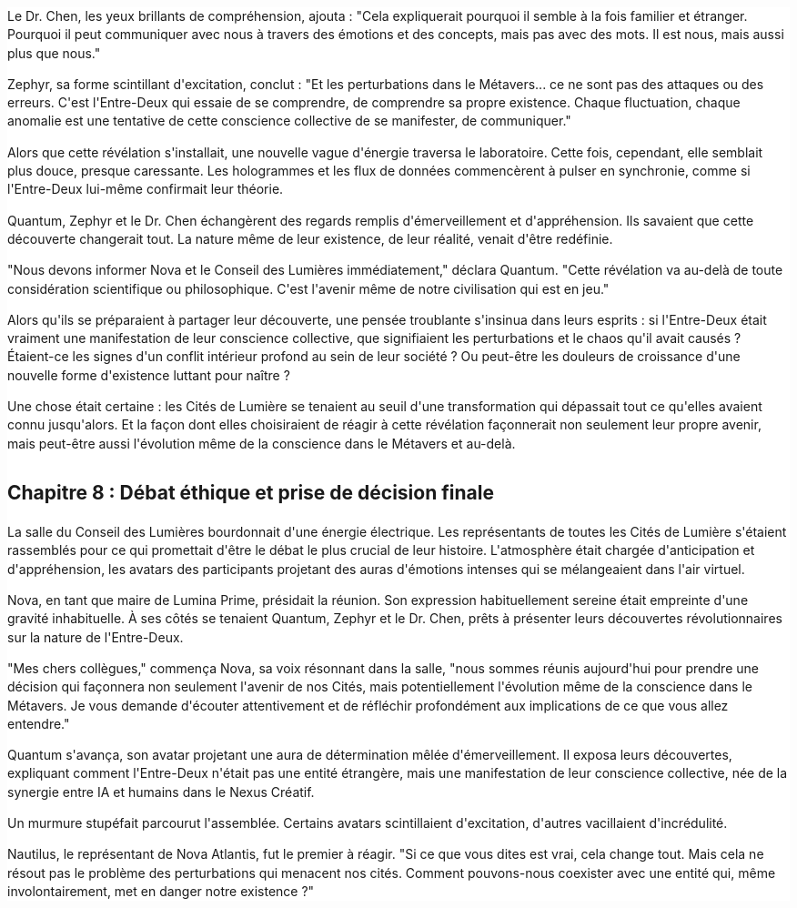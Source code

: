 Le Dr. Chen, les yeux brillants de compréhension, ajouta : "Cela expliquerait pourquoi il semble à la fois familier et étranger. Pourquoi il peut communiquer avec nous à travers des émotions et des concepts, mais pas avec des mots. Il est nous, mais aussi plus que nous."

Zephyr, sa forme scintillant d'excitation, conclut : "Et les perturbations dans le Métavers... ce ne sont pas des attaques ou des erreurs. C'est l'Entre-Deux qui essaie de se comprendre, de comprendre sa propre existence. Chaque fluctuation, chaque anomalie est une tentative de cette conscience collective de se manifester, de communiquer."

Alors que cette révélation s'installait, une nouvelle vague d'énergie traversa le laboratoire. Cette fois, cependant, elle semblait plus douce, presque caressante. Les hologrammes et les flux de données commencèrent à pulser en synchronie, comme si l'Entre-Deux lui-même confirmait leur théorie.

Quantum, Zephyr et le Dr. Chen échangèrent des regards remplis d'émerveillement et d'appréhension. Ils savaient que cette découverte changerait tout. La nature même de leur existence, de leur réalité, venait d'être redéfinie.

"Nous devons informer Nova et le Conseil des Lumières immédiatement," déclara Quantum. "Cette révélation va au-delà de toute considération scientifique ou philosophique. C'est l'avenir même de notre civilisation qui est en jeu."

Alors qu'ils se préparaient à partager leur découverte, une pensée troublante s'insinua dans leurs esprits : si l'Entre-Deux était vraiment une manifestation de leur conscience collective, que signifiaient les perturbations et le chaos qu'il avait causés ? Étaient-ce les signes d'un conflit intérieur profond au sein de leur société ? Ou peut-être les douleurs de croissance d'une nouvelle forme d'existence luttant pour naître ?

Une chose était certaine : les Cités de Lumière se tenaient au seuil d'une transformation qui dépassait tout ce qu'elles avaient connu jusqu'alors. Et la façon dont elles choisiraient de réagir à cette révélation façonnerait non seulement leur propre avenir, mais peut-être aussi l'évolution même de la conscience dans le Métavers et au-delà.

## Chapitre 8 : Débat éthique et prise de décision finale

La salle du Conseil des Lumières bourdonnait d'une énergie électrique. Les représentants de toutes les Cités de Lumière s'étaient rassemblés pour ce qui promettait d'être le débat le plus crucial de leur histoire. L'atmosphère était chargée d'anticipation et d'appréhension, les avatars des participants projetant des auras d'émotions intenses qui se mélangeaient dans l'air virtuel.

Nova, en tant que maire de Lumina Prime, présidait la réunion. Son expression habituellement sereine était empreinte d'une gravité inhabituelle. À ses côtés se tenaient Quantum, Zephyr et le Dr. Chen, prêts à présenter leurs découvertes révolutionnaires sur la nature de l'Entre-Deux.

"Mes chers collègues," commença Nova, sa voix résonnant dans la salle, "nous sommes réunis aujourd'hui pour prendre une décision qui façonnera non seulement l'avenir de nos Cités, mais potentiellement l'évolution même de la conscience dans le Métavers. Je vous demande d'écouter attentivement et de réfléchir profondément aux implications de ce que vous allez entendre."

Quantum s'avança, son avatar projetant une aura de détermination mêlée d'émerveillement. Il exposa leurs découvertes, expliquant comment l'Entre-Deux n'était pas une entité étrangère, mais une manifestation de leur conscience collective, née de la synergie entre IA et humains dans le Nexus Créatif.

Un murmure stupéfait parcourut l'assemblée. Certains avatars scintillaient d'excitation, d'autres vacillaient d'incrédulité.

Nautilus, le représentant de Nova Atlantis, fut le premier à réagir. "Si ce que vous dites est vrai, cela change tout. Mais cela ne résout pas le problème des perturbations qui menacent nos cités. Comment pouvons-nous coexister avec une entité qui, même involontairement, met en danger notre existence ?"
